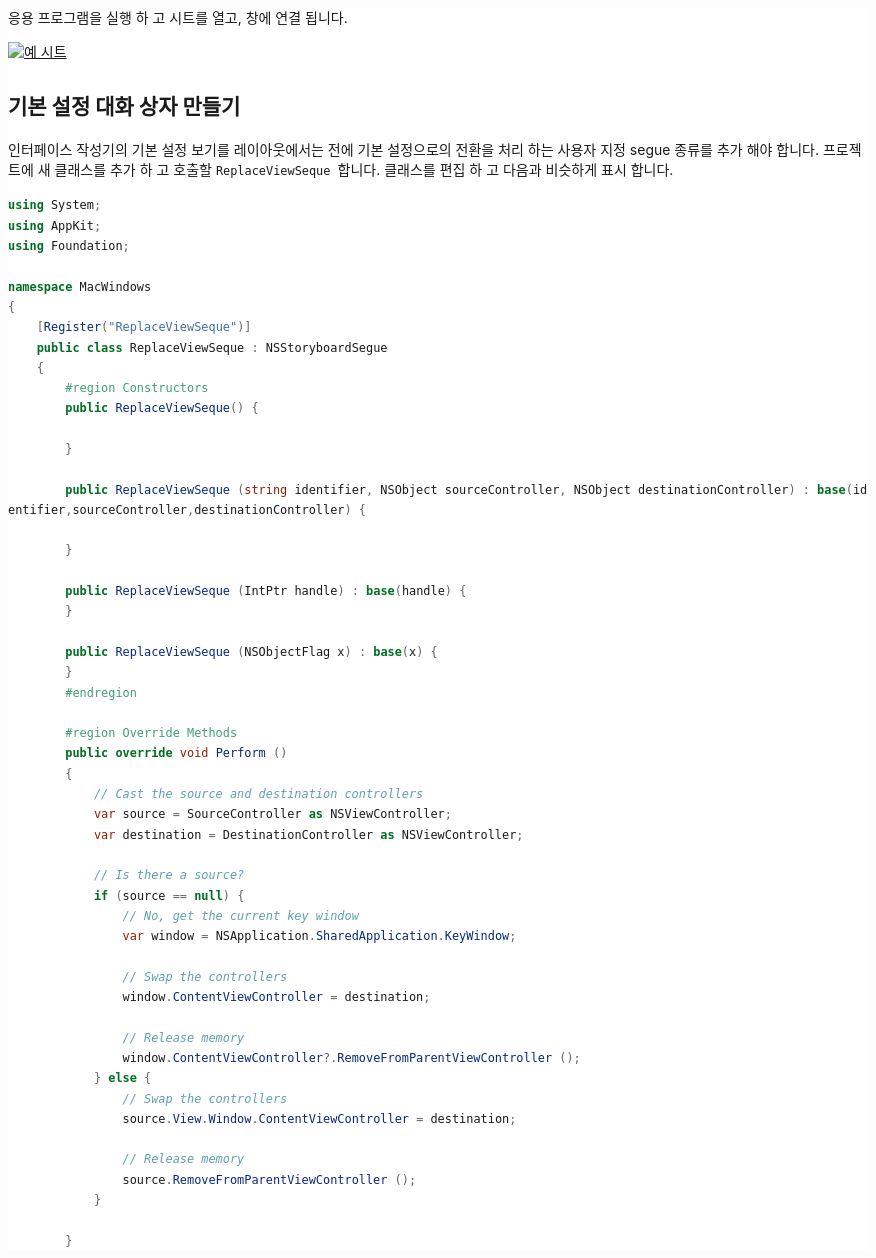 응용 프로그램을 실행 하 고 시트를 열고, 창에 연결 됩니다.

[![](dialog-images/sheet08.png "예 시트")](dialog-images/sheet08.png#lightbox)

<a name="Creating_a_Preferences_Dialog" />

## <a name="creating-a-preferences-dialog"></a>기본 설정 대화 상자 만들기

인터페이스 작성기의 기본 설정 보기를 레이아웃에서는 전에 기본 설정으로의 전환을 처리 하는 사용자 지정 segue 종류를 추가 해야 합니다. 프로젝트에 새 클래스를 추가 하 고 호출할 `ReplaceViewSeque `합니다. 클래스를 편집 하 고 다음과 비슷하게 표시 합니다.

```csharp
using System;
using AppKit;
using Foundation;

namespace MacWindows
{
    [Register("ReplaceViewSeque")]
    public class ReplaceViewSeque : NSStoryboardSegue
    {
        #region Constructors
        public ReplaceViewSeque() {

        }

        public ReplaceViewSeque (string identifier, NSObject sourceController, NSObject destinationController) : base(identifier,sourceController,destinationController) {

        }

        public ReplaceViewSeque (IntPtr handle) : base(handle) {
        }

        public ReplaceViewSeque (NSObjectFlag x) : base(x) {
        }
        #endregion

        #region Override Methods
        public override void Perform ()
        {
            // Cast the source and destination controllers
            var source = SourceController as NSViewController;
            var destination = DestinationController as NSViewController;

            // Is there a source?
            if (source == null) {
                // No, get the current key window
                var window = NSApplication.SharedApplication.KeyWindow;

                // Swap the controllers
                window.ContentViewController = destination;

                // Release memory
                window.ContentViewController?.RemoveFromParentViewController ();
            } else {
                // Swap the controllers
                source.View.Window.ContentViewController = destination;

                // Release memory
                source.RemoveFromParentViewController ();
            }
        
        }
```